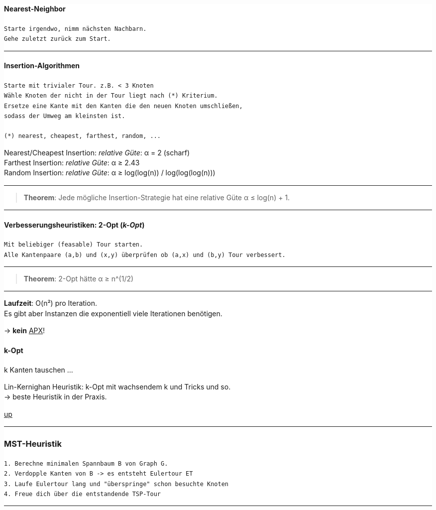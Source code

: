 #### Nearest-Neighbor

```
Starte irgendwo, nimm nächsten Nachbarn.
Gehe zuletzt zurück zum Start.
```

---

#### Insertion-Algorithmen

```
Starte mit trivialer Tour. z.B. < 3 Knoten
Wähle Knoten der nicht in der Tour liegt nach (*) Kriterium.
Ersetze eine Kante mit den Kanten die den neuen Knoten umschließen,
sodass der Umweg am kleinsten ist.

(*) nearest, cheapest, farthest, random, ...
```


Nearest/Cheapest Insertion: *relative Güte*: &alpha; = 2 (scharf) <br>
Farthest Insertion: *relative Güte*: &alpha; &ge; 2.43 <br>
Random Insertion: *relative Güte*: &alpha; &ge; log(log(n)) / log(log(log(n)))

---
> **Theorem**: Jede mögliche Insertion-Strategie hat eine relative Güte &alpha; &le; log(n) + 1.
---

#### Verbesserungsheuristiken: 2-Opt (_k-Opt_)
```
Mit beliebiger (feasable) Tour starten.
Alle Kantenpaare (a,b) und (x,y) überprüfen ob (a,x) und (b,y) Tour verbessert.
```

---

> **Theorem**: 2-Opt hätte &alpha; &ge; n^(1/2)

---

**Laufzeit**: O(n&sup2;) pro Iteration. <br>
Es gibt aber Instanzen die exponentiell viele Iterationen benötigen.

&rarr; **kein** [APX](#approximationsalgorithmus)!

#### k-Opt
k Kanten tauschen ...

Lin-Kernighan Heuristik: k-Opt mit wachsendem k und Tricks und so. <br>
&rarr; beste Heuristik in der Praxis.

[up](#approximationsalgorithmen)

---

### MST-Heuristik
```
1. Berechne minimalen Spannbaum B von Graph G.
2. Verdopple Kanten von B -> es entsteht Eulertour ET
3. Laufe Eulertour lang und "überspringe" schon besuchte Knoten
4. Freue dich über die entstandende TSP-Tour
```

---